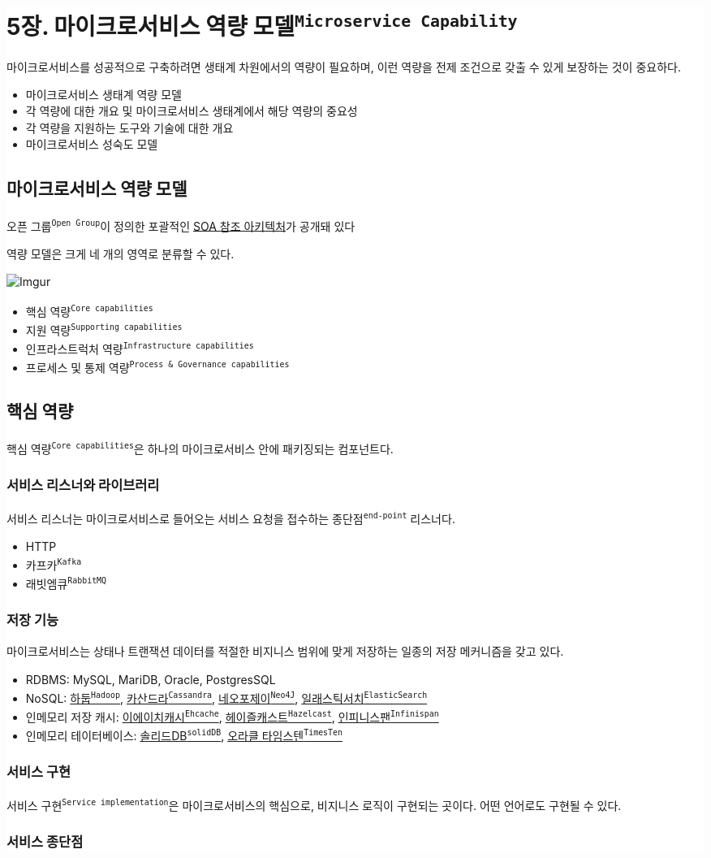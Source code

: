 # 5장. 마이크로서비스 역량 모델<sup>`Microservice Capability`</sup>

마이크로서비스를 성공적으로 구축하려면 생태계 차원에서의 역량이 필요하며, 이런 역량을 전제 조건으로 갖출 수 있게 보장하는 것이 중요하다.

* 마이크로서비스 생태계 역량 모델
* 각 역량에 대한 개요 및 마이크로서비스 생태계에서 해당 역량의 중요성
* 각 역량을 지원하는 도구와 기술에 대한 개요
* 마이크로서비스 성숙도 모델

## 마이크로서비스 역량 모델

오픈 그룹<sup>`Open Group`</sup>이 정의한 포괄적인 [SOA 참조 아키텍처](http://www.opengroup.org/soa/source-book/soa_refarch/index.htm)가 공개돼 있다

역량 모델은 크게 네 개의 영역로 분류할 수 있다.

![Imgur](https://i.imgur.com/FEPcczy.png)

* 핵심 역량<sup>`Core capabilities`</sup>
* 지원 역량<sup>`Supporting capabilities`</sup>
* 인프라스트럭처 역량<sup>`Infrastructure capabilities`</sup>
* 프로세스 및 통제 역량<sup>`Process & Governance capabilities`</sup>

## 핵심 역량

핵심 역량<sup>`Core capabilities`</sup>은 하나의 마이크로서비스 안에 패키징되는 컴포넌트다.

### 서비스 리스너와 라이브러리

서비스 리스너는 마이크로서비스로 들어오는 서비스 요청을 접수하는 종단점<sup>`end-point`</sup> 리스너다.

* HTTP
* 카프카<sup>`Kafka`</sup>
* 래빗엠큐<sup>`RabbitMQ`</sup>

### 저장 기능

마이크로서비스는 상태나 트랜잭션 데이터를 적절한 비지니스 범위에 맞게 저장하는 일종의 저장 메커니즘을 갖고 있다.

* RDBMS: MySQL, MariDB, Oracle, PostgresSQL
* NoSQL: [하둡<sup>`Hadoop`</sup>](https://hadoop.apache.org/), [카산드라<sup>`Cassandra`</sup>](http://cassandra.apache.org/), [네오포제이<sup>`Neo4J`</sup>](https://neo4j.com/), [일래스틱서치<sup>`ElasticSearch`</sup>](https://www.elastic.co/kr/products/elasticsearch)
* 인메모리 저장 캐시: [이에이치캐시<sup>`Ehcache`</sup>](https://www.ehcache.org/), [헤이즐캐스트<sup>`Hazelcast`</sup>](https://hazelcast.com/), [인피니스팬<sup>`Infinispan`</sup>](https://infinispan.org/)
* 인메모리 테이터베이스: [솔리드DB<sup>`solidDB`</sup>](https://www.teamblue.unicomsi.com/products/soliddb/), [오라클 타임스텐<sup>`TimesTen`</sup>](https://www.oracle.com/database/technologies/related/timesten.html)

### 서비스 구현

서비스 구현<sup>`Service implementation`</sup>은 마이크로서비스의 핵심으로, 비지니스 로직이 구현되는 곳이다. 어떤 언어로도 구현될 수 있다.

### 서비스 종단점
